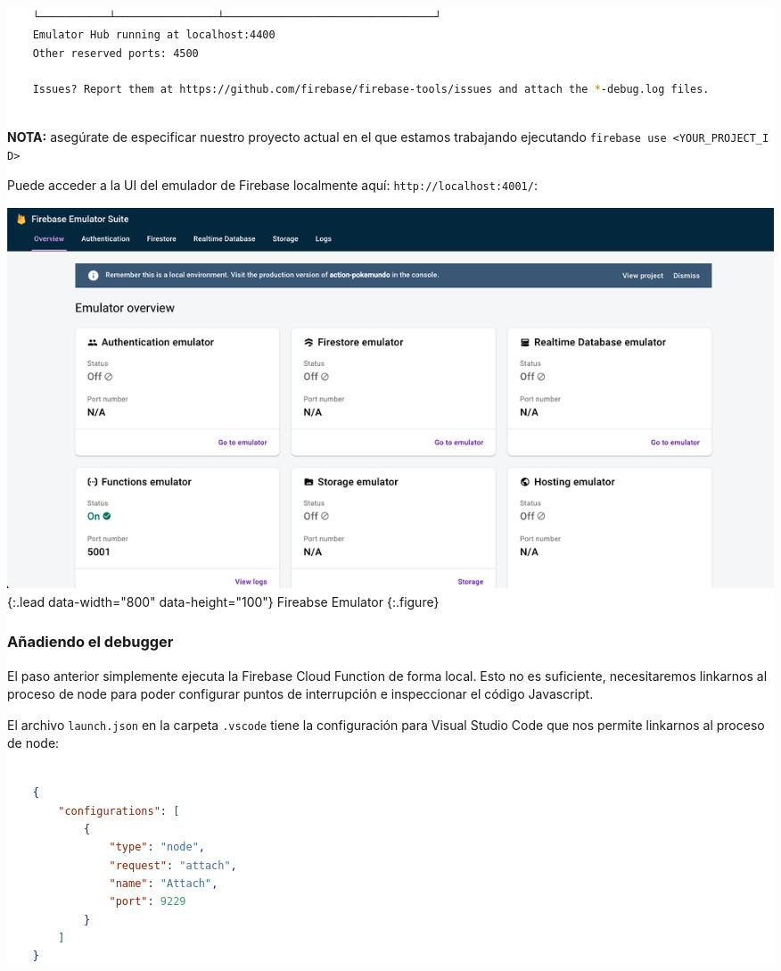 ~~~bash
    └───────────┴────────────────┴─────────────────────────────────┘
    Emulator Hub running at localhost:4400
    Other reserved ports: 4500

    Issues? Report them at https://github.com/firebase/firebase-tools/issues and attach the *-debug.log files.
    

~~~
**NOTA:** asegúrate de especificar nuestro proyecto actual en el que estamos trabajando ejecutando `firebase use <YOUR_PROJECT_ID>`

Puede acceder a la UI del emulador de Firebase localmente aquí: `http://localhost:4001/`:

![Full-width image](/assets/img/blog/tutorials/google-action-local-debugging/firebase-simulator.png){:.lead data-width="800" data-height="100"}
Fireabse Emulator
{:.figure}



### Añadiendo el debugger

El paso anterior simplemente ejecuta la Firebase Cloud Function de forma local. Esto no es suficiente, necesitaremos linkarnos al proceso de node para poder configurar puntos de interrupción e inspeccionar el código Javascript.

El archivo `launch.json` en la carpeta `.vscode` tiene la configuración para Visual Studio Code que nos permite linkarnos al proceso de node:

~~~json

    {
        "configurations": [
            {
                "type": "node",
                "request": "attach",
                "name": "Attach",
                "port": 9229 
            }
        ]
    }

~~~
